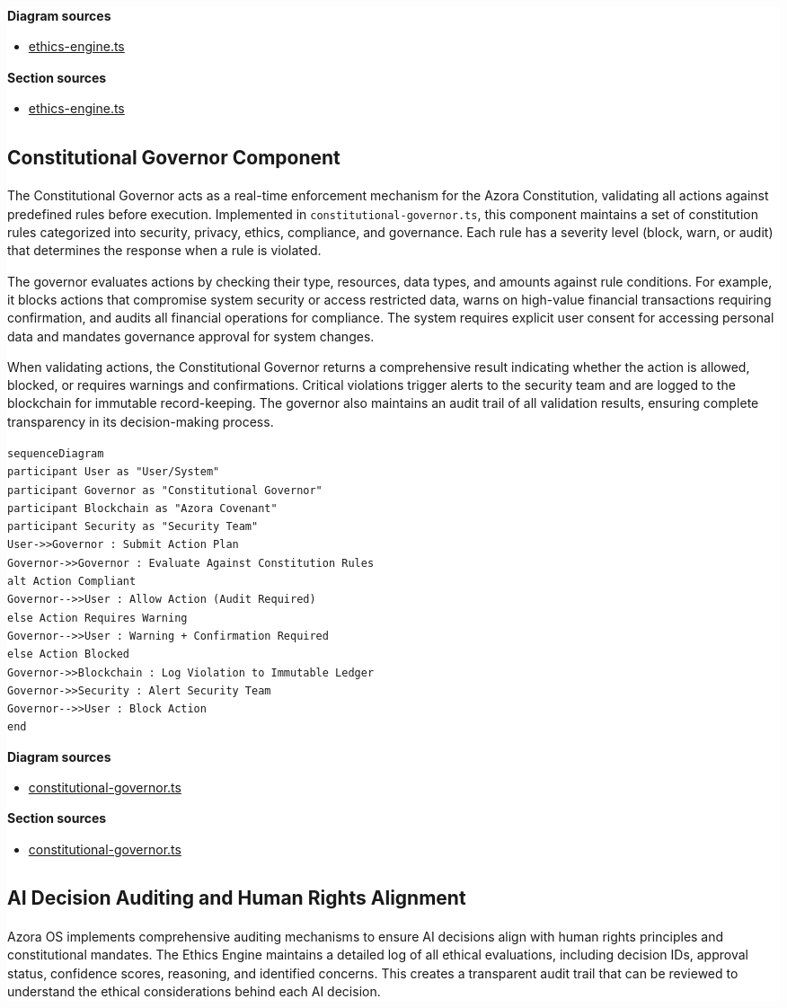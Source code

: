 **Diagram sources**
- [ethics-engine.ts](file://genome/agent-tools/ethics-engine.ts#L102-L610)

**Section sources**
- [ethics-engine.ts](file://genome/agent-tools/ethics-engine.ts#L1-L628)

## Constitutional Governor Component

The Constitutional Governor acts as a real-time enforcement mechanism for the Azora Constitution, validating all actions against predefined rules before execution. Implemented in `constitutional-governor.ts`, this component maintains a set of constitution rules categorized into security, privacy, ethics, compliance, and governance. Each rule has a severity level (block, warn, or audit) that determines the response when a rule is violated.

The governor evaluates actions by checking their type, resources, data types, and amounts against rule conditions. For example, it blocks actions that compromise system security or access restricted data, warns on high-value financial transactions requiring confirmation, and audits all financial operations for compliance. The system requires explicit user consent for accessing personal data and mandates governance approval for system changes.

When validating actions, the Constitutional Governor returns a comprehensive result indicating whether the action is allowed, blocked, or requires warnings and confirmations. Critical violations trigger alerts to the security team and are logged to the blockchain for immutable record-keeping. The governor also maintains an audit trail of all validation results, ensuring complete transparency in its decision-making process.

```mermaid
sequenceDiagram
participant User as "User/System"
participant Governor as "Constitutional Governor"
participant Blockchain as "Azora Covenant"
participant Security as "Security Team"
User->>Governor : Submit Action Plan
Governor->>Governor : Evaluate Against Constitution Rules
alt Action Compliant
Governor-->>User : Allow Action (Audit Required)
else Action Requires Warning
Governor-->>User : Warning + Confirmation Required
else Action Blocked
Governor->>Blockchain : Log Violation to Immutable Ledger
Governor->>Security : Alert Security Team
Governor-->>User : Block Action
end
```

**Diagram sources**
- [constitutional-governor.ts](file://genome/agent-tools/constitutional-governor.ts#L53-L152)

**Section sources**
- [constitutional-governor.ts](file://genome/agent-tools/constitutional-governor.ts#L1-L341)

## AI Decision Auditing and Human Rights Alignment

Azora OS implements comprehensive auditing mechanisms to ensure AI decisions align with human rights principles and constitutional mandates. The Ethics Engine maintains a detailed log of all ethical evaluations, including decision IDs, approval status, confidence scores, reasoning, and identified concerns. This creates a transparent audit trail that can be reviewed to understand the ethical considerations behind each AI decision.
